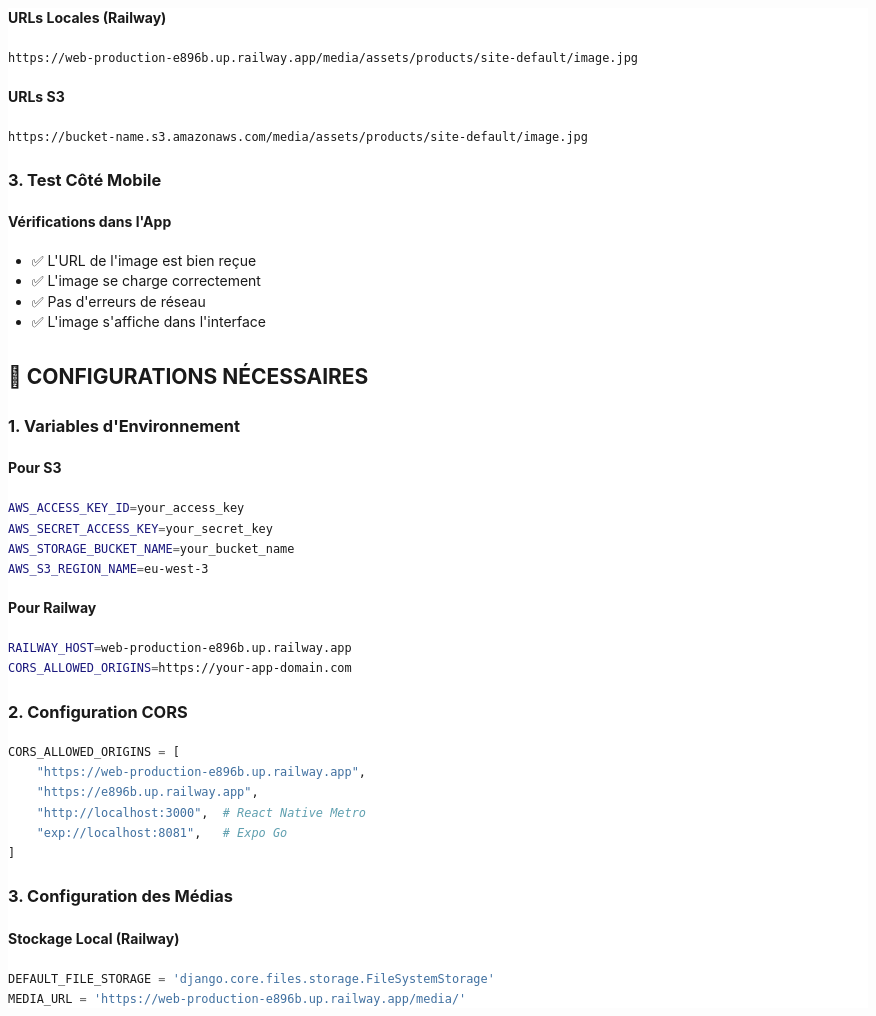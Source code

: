 #### URLs Locales (Railway)
```
https://web-production-e896b.up.railway.app/media/assets/products/site-default/image.jpg
```

#### URLs S3
```
https://bucket-name.s3.amazonaws.com/media/assets/products/site-default/image.jpg
```

### 3. Test Côté Mobile

#### Vérifications dans l'App
- ✅ L'URL de l'image est bien reçue
- ✅ L'image se charge correctement
- ✅ Pas d'erreurs de réseau
- ✅ L'image s'affiche dans l'interface

## 🔧 CONFIGURATIONS NÉCESSAIRES

### 1. Variables d'Environnement

#### Pour S3
```bash
AWS_ACCESS_KEY_ID=your_access_key
AWS_SECRET_ACCESS_KEY=your_secret_key
AWS_STORAGE_BUCKET_NAME=your_bucket_name
AWS_S3_REGION_NAME=eu-west-3
```

#### Pour Railway
```bash
RAILWAY_HOST=web-production-e896b.up.railway.app
CORS_ALLOWED_ORIGINS=https://your-app-domain.com
```

### 2. Configuration CORS

```python
CORS_ALLOWED_ORIGINS = [
    "https://web-production-e896b.up.railway.app",
    "https://e896b.up.railway.app",
    "http://localhost:3000",  # React Native Metro
    "exp://localhost:8081",   # Expo Go
]
```

### 3. Configuration des Médias

#### Stockage Local (Railway)
```python
DEFAULT_FILE_STORAGE = 'django.core.files.storage.FileSystemStorage'
MEDIA_URL = 'https://web-production-e896b.up.railway.app/media/'
```
